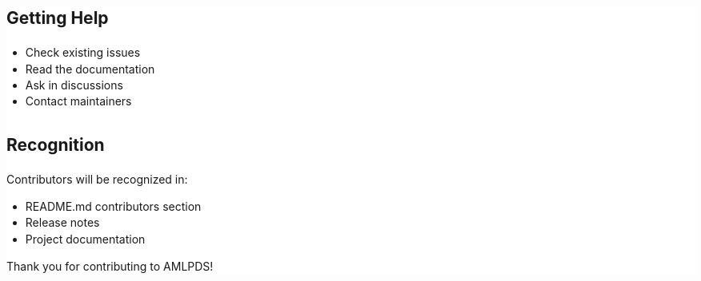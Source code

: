 ## Getting Help

- Check existing issues
- Read the documentation
- Ask in discussions
- Contact maintainers

## Recognition

Contributors will be recognized in:
- README.md contributors section
- Release notes
- Project documentation

Thank you for contributing to AMLPDS!
